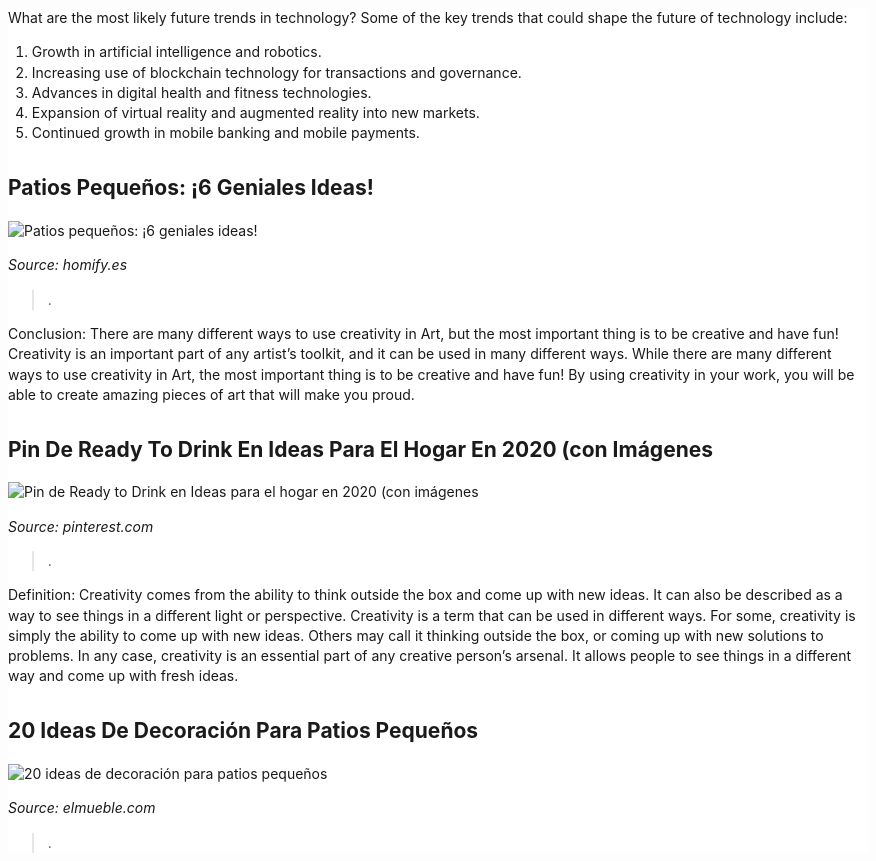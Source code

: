
What are the most likely future trends in technology?
Some of the key trends that could shape the future of technology include: 
1. Growth in artificial intelligence and robotics. 
2. Increasing use of blockchain technology for transactions and governance. 
3. Advances in digital health and fitness technologies. 
4. Expansion of virtual reality and augmented reality into new markets. 
5. Continued growth in mobile banking and mobile payments.

    
## Patios Pequeños: ¡6 Geniales Ideas!

<img loading=lazy src="https://images.homify.com/images/a_0,c_fit,q_70,w_1108/v1453463716/p/photo/image/1264307/RR_PA_111115_30/fotos-de-de-estilo-de.jpg" onerror="this.onerror=null;this.src='https://tse1.mm.bing.net/th?id=OIP.zB7HoeUAm_66m2BAh-DD4QHaE7&amp;pid=15.1';" alt="Patios pequeños: ¡6 geniales ideas!">

_Source: homify.es_

>. 

	

Conclusion: There are many different ways to use creativity in Art, but the most important thing is to be creative and have fun!
Creativity is an important part of any artist’s toolkit, and it can be used in many different ways. While there are many different ways to use creativity in Art, the most important thing is to be creative and have fun! By using creativity in your work, you will be able to create amazing pieces of art that will make you proud.

    
## Pin De Ready To Drink En Ideas Para El Hogar En 2020 (con Imágenes

<img loading=lazy src="https://i.pinimg.com/736x/1c/b4/14/1cb414a02cf2617147186f1cef8a0f58.jpg" onerror="this.onerror=null;this.src='https://tse1.mm.bing.net/th?id=OIP.34IXZm75jvcTfxRA5igfJwHaKl&amp;pid=15.1';" alt="Pin de Ready to Drink en Ideas para el hogar en 2020 (con imágenes">

_Source: pinterest.com_

>. 

	

Definition: Creativity comes from the ability to think outside the box and come up with new ideas. It can also be described as a way to see things in a different light or perspective.
Creativity is a term that can be used in different ways. For some, creativity is simply the ability to come up with new ideas. Others may call it thinking outside the box, or coming up with new solutions to problems. In any case, creativity is an essential part of any creative person’s arsenal. It allows people to see things in a different way and come up with fresh ideas.

    
## 20 Ideas De Decoración Para Patios Pequeños

<img loading=lazy src="https://www.elmueble.com/medio/2020/05/06/00433294-o_db34c1de_1333x2000.jpg" onerror="this.onerror=null;this.src='https://tse2.mm.bing.net/th?id=OIP.2SrkfJ99SBh-WTSqbr3mwwHaLH&amp;pid=15.1';" alt="20 ideas de decoración para patios pequeños">

_Source: elmueble.com_

>. 

	
